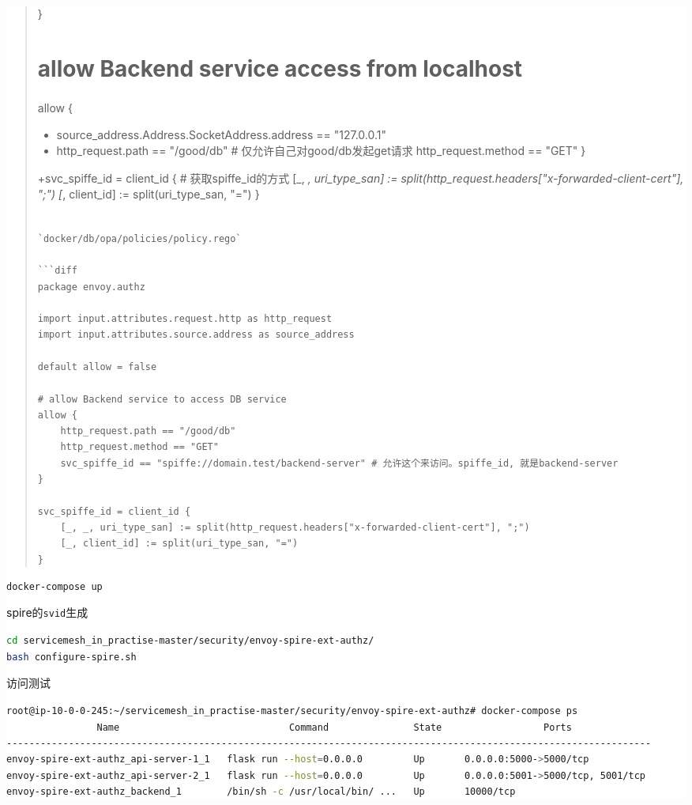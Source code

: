> }
> 
> # allow Backend service access from localhost
> allow {
> +    source_address.Address.SocketAddress.address == "127.0.0.1"
> +    http_request.path == "/good/db"     # 仅允许自己对good/db发起get请求
>     http_request.method == "GET"
> }
> 
> +svc_spiffe_id = client_id { # 获取spiffe_id的方式
>     [_, _, uri_type_san] := split(http_request.headers["x-forwarded-client-cert"], ";")
>     [_, client_id] := split(uri_type_san, "=")
> }
> 
> ```
>
> `docker/db/opa/policies/policy.rego`
>
> ```diff
> package envoy.authz
> 
> import input.attributes.request.http as http_request
> import input.attributes.source.address as source_address
> 
> default allow = false
> 
> # allow Backend service to access DB service
> allow {
>     http_request.path == "/good/db"
>     http_request.method == "GET"
>     svc_spiffe_id == "spiffe://domain.test/backend-server" # 允许这个来访问。spiffe_id, 就是backend-server
> }
> 
> svc_spiffe_id = client_id {
>     [_, _, uri_type_san] := split(http_request.headers["x-forwarded-client-cert"], ";")
>     [_, client_id] := split(uri_type_san, "=")
> }
> 
> ```

```bash
docker-compose up
```

spire的`svid`生成

```bash
cd servicemesh_in_practise-master/security/envoy-spire-ext-authz/
bash configure-spire.sh 
```

访问测试

```bash
root@ip-10-0-0-245:~/servicemesh_in_practise-master/security/envoy-spire-ext-authz# docker-compose ps
                Name                              Command               State                  Ports              
------------------------------------------------------------------------------------------------------------------
envoy-spire-ext-authz_api-server-1_1   flask run --host=0.0.0.0         Up       0.0.0.0:5000->5000/tcp           
envoy-spire-ext-authz_api-server-2_1   flask run --host=0.0.0.0         Up       0.0.0.0:5001->5000/tcp, 5001/tcp 
envoy-spire-ext-authz_backend_1        /bin/sh -c /usr/local/bin/ ...   Up       10000/tcp                        
```